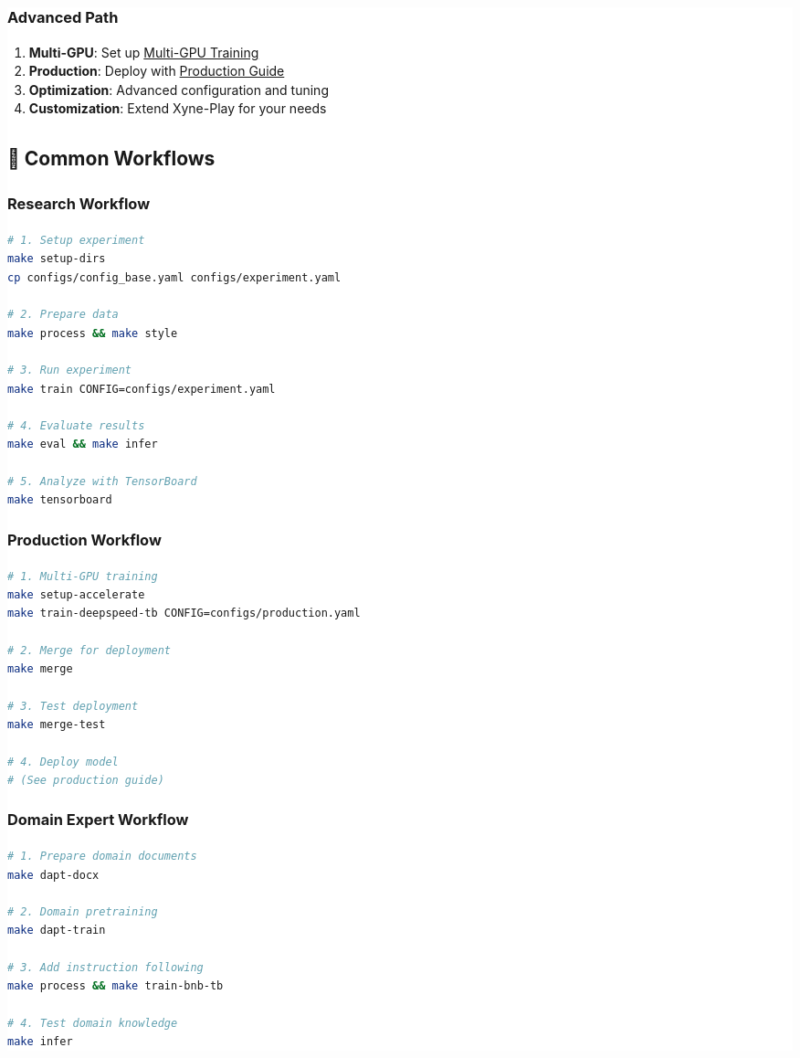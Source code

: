 ### Advanced Path
1. **Multi-GPU**: Set up [Multi-GPU Training](advanced/multi-gpu.md)
2. **Production**: Deploy with [Production Guide](advanced/production.md)
3. **Optimization**: Advanced configuration and tuning
4. **Customization**: Extend Xyne-Play for your needs

## 🔧 Common Workflows

### Research Workflow
```bash
# 1. Setup experiment
make setup-dirs
cp configs/config_base.yaml configs/experiment.yaml

# 2. Prepare data
make process && make style

# 3. Run experiment
make train CONFIG=configs/experiment.yaml

# 4. Evaluate results
make eval && make infer

# 5. Analyze with TensorBoard
make tensorboard
```

### Production Workflow
```bash
# 1. Multi-GPU training
make setup-accelerate
make train-deepspeed-tb CONFIG=configs/production.yaml

# 2. Merge for deployment
make merge

# 3. Test deployment
make merge-test

# 4. Deploy model
# (See production guide)
```

### Domain Expert Workflow
```bash
# 1. Prepare domain documents
make dapt-docx

# 2. Domain pretraining
make dapt-train

# 3. Add instruction following
make process && make train-bnb-tb

# 4. Test domain knowledge
make infer
```

